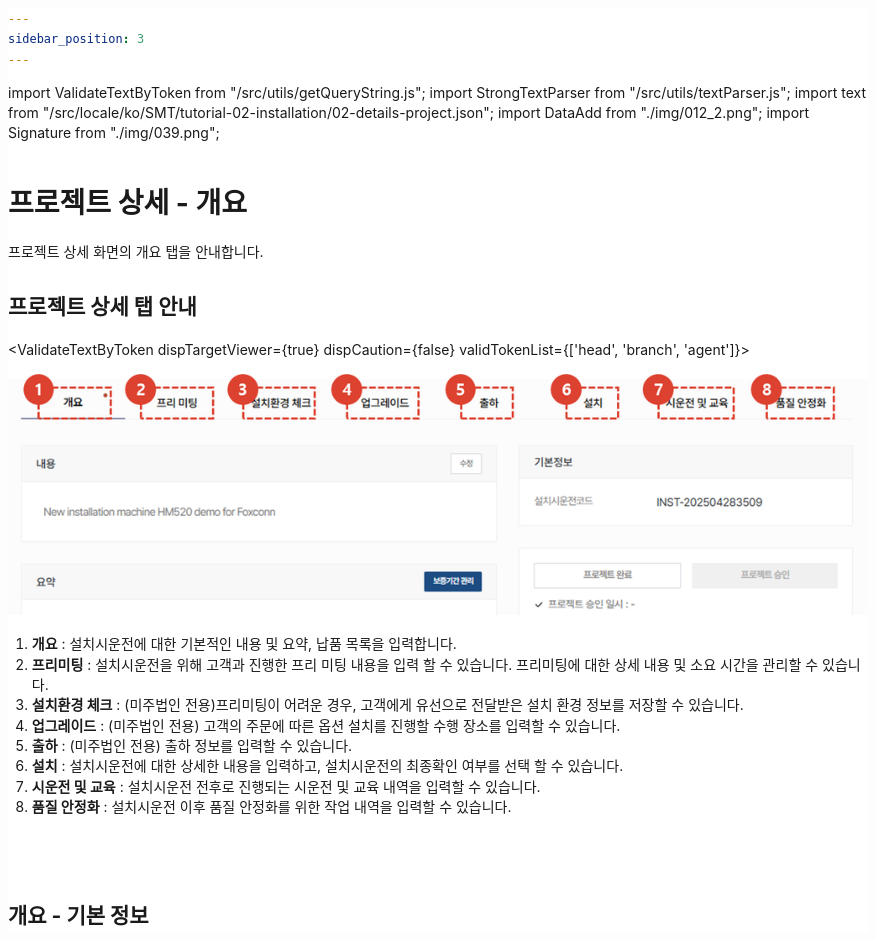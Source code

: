 ```yaml
---
sidebar_position: 3
---
```


import ValidateTextByToken from "/src/utils/getQueryString.js";
import StrongTextParser from "/src/utils/textParser.js";
import text from "/src/locale/ko/SMT/tutorial-02-installation/02-details-project.json";
import DataAdd from "./img/012_2.png";
import Signature from "./img/039.png";

# 프로젝트 상세 - 개요

프로젝트 상세 화면의 개요 탭을 안내합니다.

## 프로젝트 상세 탭 안내
<ValidateTextByToken dispTargetViewer={true} dispCaution={false} validTokenList={['head', 'branch', 'agent']}>

![052](./img/052.png)
1. **개요** : 설치시운전에 대한 기본적인 내용 및 요약, 납품 목록을 입력합니다.
1. **프리미팅** : 설치시운전을 위해 고객과 진행한 프리 미팅 내용을 입력 할 수 있습니다. 프리미팅에 대한 상세 내용 및 소요 시간을 관리할 수 있습니다. 
1. **설치환경 체크** : (미주법인 전용)프리미팅이 어려운 경우, 고객에게 유선으로 전달받은 설치 환경 정보를 저장할 수 있습니다. 
1. **업그레이드** : (미주법인 전용) 고객의 주문에 따른 옵션 설치를 진행할 수행 장소를 입력할 수 있습니다. 
1. **출하** : (미주법인 전용) 출하 정보를 입력할 수 있습니다. 
1. **설치** : 설치시운전에 대한 상세한 내용을 입력하고, 설치시운전의 최종확인 여부를 선택 할 수 있습니다.
1. **시운전 및 교육** : 설치시운전 전후로 진행되는 시운전 및 교육 내역을 입력할 수 있습니다.
1. **품질 안정화** : 설치시운전 이후 품질 안정화를 위한 작업 내역을 입력할 수 있습니다. 
<br/>
<br/>

## 개요 - 기본 정보
